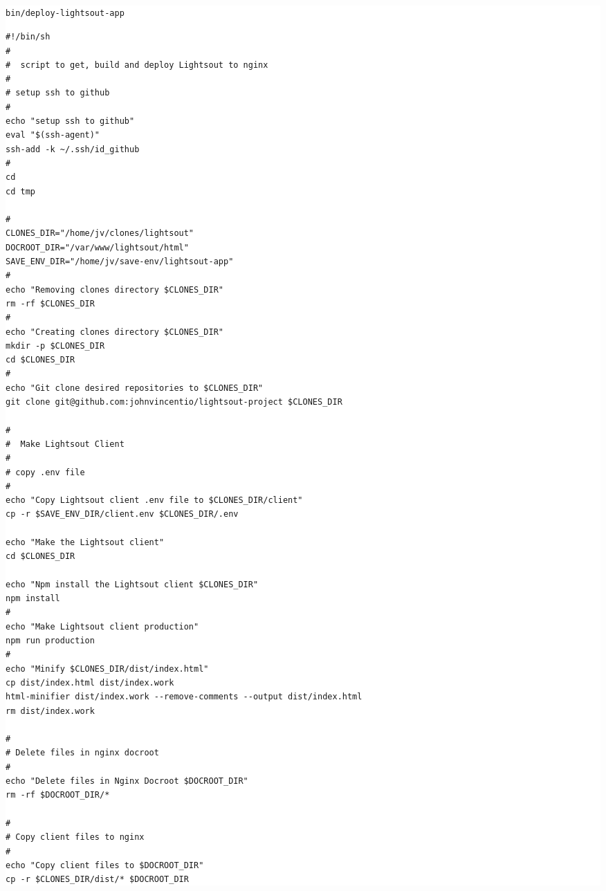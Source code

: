`bin/deploy-lightsout-app`

```
#!/bin/sh
#
#  script to get, build and deploy Lightsout to nginx
#
# setup ssh to github
#
echo "setup ssh to github"
eval "$(ssh-agent)"
ssh-add -k ~/.ssh/id_github
#
cd
cd tmp

#
CLONES_DIR="/home/jv/clones/lightsout"
DOCROOT_DIR="/var/www/lightsout/html"
SAVE_ENV_DIR="/home/jv/save-env/lightsout-app"
#
echo "Removing clones directory $CLONES_DIR"
rm -rf $CLONES_DIR
#
echo "Creating clones directory $CLONES_DIR"
mkdir -p $CLONES_DIR
cd $CLONES_DIR
#
echo "Git clone desired repositories to $CLONES_DIR"
git clone git@github.com:johnvincentio/lightsout-project $CLONES_DIR

#
#  Make Lightsout Client
#
# copy .env file
#
echo "Copy Lightsout client .env file to $CLONES_DIR/client"
cp -r $SAVE_ENV_DIR/client.env $CLONES_DIR/.env

echo "Make the Lightsout client"
cd $CLONES_DIR

echo "Npm install the Lightsout client $CLONES_DIR"
npm install
#
echo "Make Lightsout client production"
npm run production
#
echo "Minify $CLONES_DIR/dist/index.html"
cp dist/index.html dist/index.work
html-minifier dist/index.work --remove-comments --output dist/index.html
rm dist/index.work

#
# Delete files in nginx docroot
#
echo "Delete files in Nginx Docroot $DOCROOT_DIR"
rm -rf $DOCROOT_DIR/*

#
# Copy client files to nginx
#
echo "Copy client files to $DOCROOT_DIR"
cp -r $CLONES_DIR/dist/* $DOCROOT_DIR
```